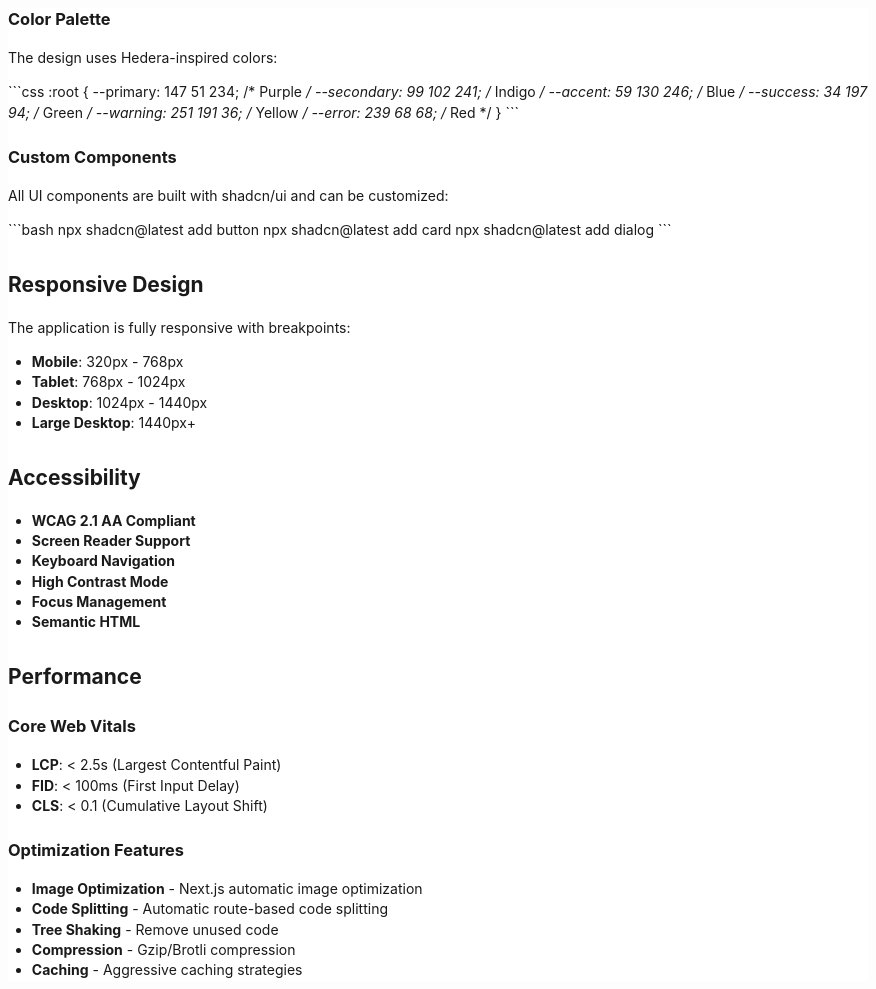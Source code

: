 ### Color Palette
The design uses Hedera-inspired colors:

\`\`\`css
:root {
  --primary: 147 51 234;        /* Purple */
  --secondary: 99 102 241;      /* Indigo */
  --accent: 59 130 246;         /* Blue */
  --success: 34 197 94;         /* Green */
  --warning: 251 191 36;        /* Yellow */
  --error: 239 68 68;           /* Red */
}
\`\`\`

### Custom Components
All UI components are built with shadcn/ui and can be customized:

\`\`\`bash
npx shadcn@latest add button
npx shadcn@latest add card
npx shadcn@latest add dialog
\`\`\`

## Responsive Design

The application is fully responsive with breakpoints:

- **Mobile**: 320px - 768px
- **Tablet**: 768px - 1024px
- **Desktop**: 1024px - 1440px
- **Large Desktop**: 1440px+

## Accessibility

- **WCAG 2.1 AA Compliant**
- **Screen Reader Support**
- **Keyboard Navigation**
- **High Contrast Mode**
- **Focus Management**
- **Semantic HTML**

## Performance

### Core Web Vitals
- **LCP**: < 2.5s (Largest Contentful Paint)
- **FID**: < 100ms (First Input Delay)
- **CLS**: < 0.1 (Cumulative Layout Shift)

### Optimization Features
- **Image Optimization** - Next.js automatic image optimization
- **Code Splitting** - Automatic route-based code splitting
- **Tree Shaking** - Remove unused code
- **Compression** - Gzip/Brotli compression
- **Caching** - Aggressive caching strategies
